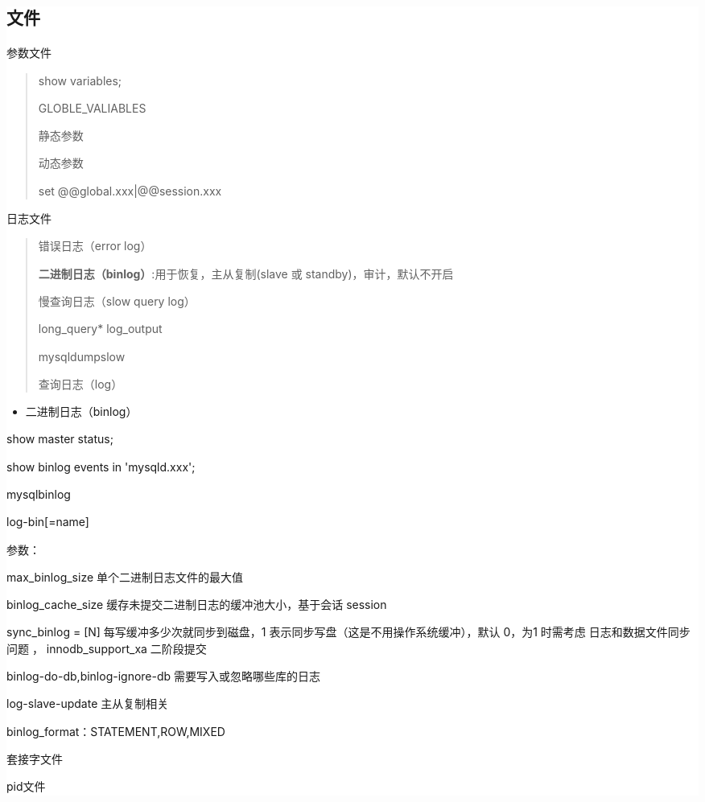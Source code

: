 

## 文件

参数文件

> show variables;
>
> GLOBLE_VALIABLES
>
> 静态参数
>
> 动态参数
>
> set @@global.xxx|@@session.xxx

日志文件

> 错误日志（error log）
>
> **二进制日志（binlog）**:用于恢复，主从复制(slave 或 standby)，审计，默认不开启
>
> 慢查询日志（slow query log）
>
> long_query*   log_output
>
> mysqldumpslow
>
> 查询日志（log）

* 二进制日志（binlog）

show master status;

show binlog events in 'mysqld.xxx';

mysqlbinlog

log-bin[=name]

参数：

max_binlog_size 单个二进制日志文件的最大值

binlog_cache_size 缓存未提交二进制日志的缓冲池大小，基于会话 session

sync_binlog = [N] 每写缓冲多少次就同步到磁盘，1 表示同步写盘（这是不用操作系统缓冲），默认 0，为1 时需考虑 日志和数据文件同步问题  ，  innodb_support_xa  二阶段提交

binlog-do-db,binlog-ignore-db 需要写入或忽略哪些库的日志

log-slave-update 主从复制相关

binlog_format：STATEMENT,ROW,MIXED



套接字文件

pid文件
